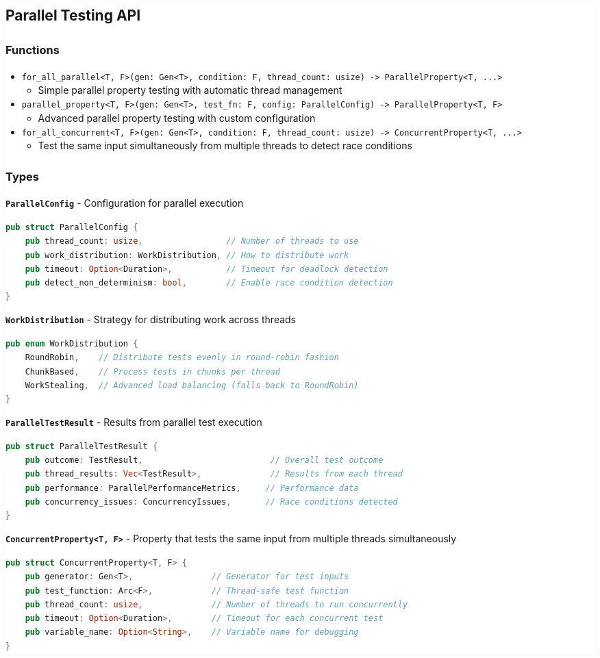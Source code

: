 ## Parallel Testing API

### Functions

- `for_all_parallel<T, F>(gen: Gen<T>, condition: F, thread_count: usize) -> ParallelProperty<T, ...>`
  - Simple parallel property testing with automatic thread management
- `parallel_property<T, F>(gen: Gen<T>, test_fn: F, config: ParallelConfig) -> ParallelProperty<T, F>`
  - Advanced parallel property testing with custom configuration
- `for_all_concurrent<T, F>(gen: Gen<T>, condition: F, thread_count: usize) -> ConcurrentProperty<T, ...>`
  - Test the same input simultaneously from multiple threads to detect race conditions

### Types

**`ParallelConfig`** - Configuration for parallel execution
```rust
pub struct ParallelConfig {
    pub thread_count: usize,                 // Number of threads to use
    pub work_distribution: WorkDistribution, // How to distribute work
    pub timeout: Option<Duration>,           // Timeout for deadlock detection
    pub detect_non_determinism: bool,        // Enable race condition detection
}
```

**`WorkDistribution`** - Strategy for distributing work across threads
```rust
pub enum WorkDistribution {
    RoundRobin,    // Distribute tests evenly in round-robin fashion
    ChunkBased,    // Process tests in chunks per thread
    WorkStealing,  // Advanced load balancing (falls back to RoundRobin)
}
```

**`ParallelTestResult`** - Results from parallel test execution
```rust
pub struct ParallelTestResult {
    pub outcome: TestResult,                          // Overall test outcome
    pub thread_results: Vec<TestResult>,              // Results from each thread
    pub performance: ParallelPerformanceMetrics,     // Performance data
    pub concurrency_issues: ConcurrencyIssues,       // Race conditions detected
}
```

**`ConcurrentProperty<T, F>`** - Property that tests the same input from multiple threads simultaneously
```rust
pub struct ConcurrentProperty<T, F> {
    pub generator: Gen<T>,                // Generator for test inputs
    pub test_function: Arc<F>,            // Thread-safe test function
    pub thread_count: usize,              // Number of threads to run concurrently
    pub timeout: Option<Duration>,        // Timeout for each concurrent test
    pub variable_name: Option<String>,    // Variable name for debugging
}
```
